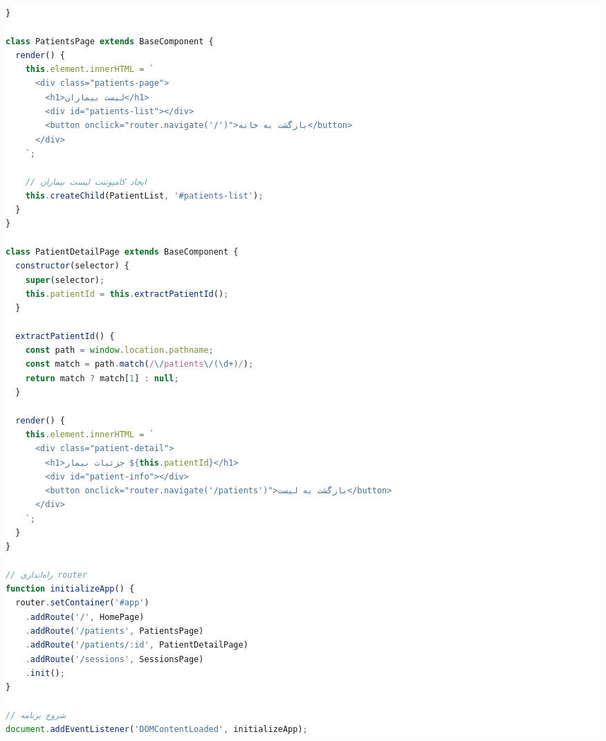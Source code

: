 ```javascript
}

class PatientsPage extends BaseComponent {
  render() {
    this.element.innerHTML = `
      <div class="patients-page">
        <h1>لیست بیماران</h1>
        <div id="patients-list"></div>
        <button onclick="router.navigate('/')">بازگشت به خانه</button>
      </div>
    `;
    
    // ایجاد کامپوننت لیست بیماران
    this.createChild(PatientList, '#patients-list');
  }
}

class PatientDetailPage extends BaseComponent {
  constructor(selector) {
    super(selector);
    this.patientId = this.extractPatientId();
  }

  extractPatientId() {
    const path = window.location.pathname;
    const match = path.match(/\/patients\/(\d+)/);
    return match ? match[1] : null;
  }

  render() {
    this.element.innerHTML = `
      <div class="patient-detail">
        <h1>جزئیات بیمار ${this.patientId}</h1>
        <div id="patient-info"></div>
        <button onclick="router.navigate('/patients')">بازگشت به لیست</button>
      </div>
    `;
  }
}

// راه‌اندازی router
function initializeApp() {
  router.setContainer('#app')
    .addRoute('/', HomePage)
    .addRoute('/patients', PatientsPage)
    .addRoute('/patients/:id', PatientDetailPage)
    .addRoute('/sessions', SessionsPage)
    .init();
}

// شروع برنامه
document.addEventListener('DOMContentLoaded', initializeApp);
```
